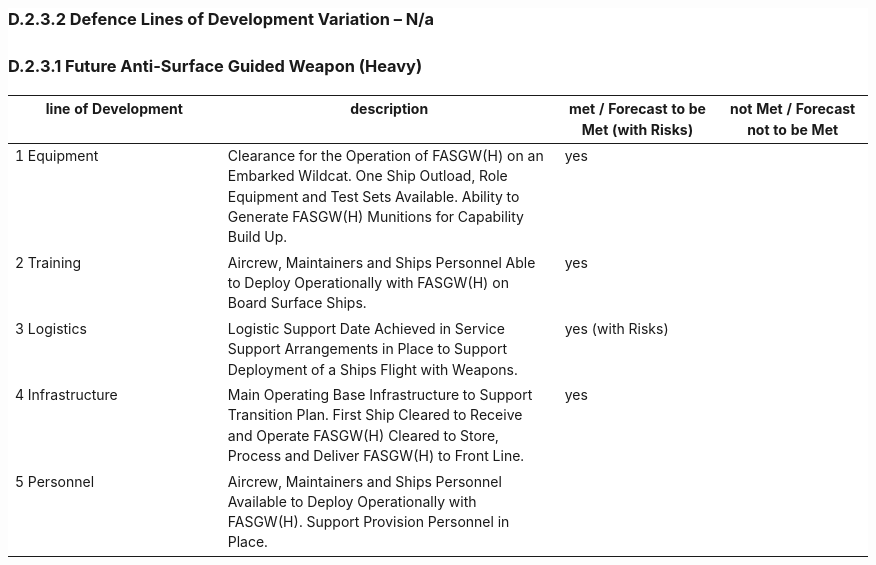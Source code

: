 ### D.2.3.2 Defence Lines of Development Variation – N/a

### D.2.3.1 Future Anti-Surface Guided Weapon (Heavy)

<table>
<colgroup>
<col Style="Width: 4%" />
<col Style="Width: 20%" />
<col Style="Width: 38%" />
<col Style="Width: 18%" />
<col Style="Width: 17%" />
</Colgroup>
<thead>
<tr>
<th Colspan="2">line of Development</Th>
<th>description</Th>
<th>met / Forecast to be Met (with Risks)</Th>
<th>not Met /
Forecast not to be Met</Th>
</Tr>
</Thead>
<tbody>
<tr>
<td Colspan="2">1 Equipment</Td>
<td>
Clearance for the Operation of FASGW(H) on an Embarked Wildcat. One Ship Outload, Role Equipment and Test Sets Available. Ability to Generate FASGW(H) Munitions for Capability Build Up.
</Td>
<td>yes</Td>
<td></Td>
</Tr>
<tr>
<td Colspan="2">2 Training</Td>
<td>
Aircrew, Maintainers and Ships Personnel Able to Deploy Operationally with FASGW(H) on Board Surface Ships.
</Td>
<td>yes</Td>
<td></Td>
</Tr>
<tr>
<td Colspan="2">3 Logistics</Td>
<td>
Logistic Support Date Achieved in Service Support Arrangements in Place to Support Deployment of a Ships Flight with Weapons.
</Td>
<td>yes (with Risks)</Td>
<td></Td>
</Tr>
<tr>
<td Colspan="2">4 Infrastructure</Td>
<td>
Main Operating Base Infrastructure to Support Transition Plan. First Ship Cleared to Receive and Operate FASGW(H) Cleared to Store, Process and Deliver FASGW(H) to Front Line.
</Td>
<td>yes</Td>
<td></Td>
</Tr>
<tr>
<td Colspan="2">5 Personnel</Td>
<td>
Aircrew, Maintainers and Ships Personnel Available to Deploy Operationally with FASGW(H). Support Provision Personnel in Place.